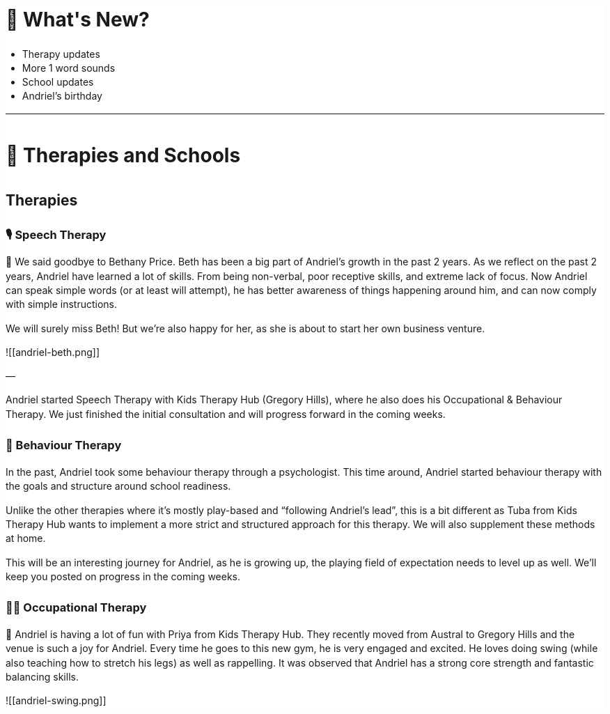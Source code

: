 # 📰 What's New?
- Therapy updates
- More 1 word sounds
- School updates
- Andriel’s birthday
---
# 🏫 Therapies and Schools
## Therapies

### 🎙 Speech Therapy

👋 We said goodbye to Bethany Price. Beth has been a big part of Andriel’s growth in the past 2 years. As we reflect on the past 2 years, Andriel have learned a lot of skills. From being non-verbal, poor receptive skills, and extreme lack of focus. Now Andriel can speak simple words (or at least will attempt), he has better awareness of things happening around him, and can now comply with simple instructions.

We will surely miss Beth! But we’re also happy for her, as she is about to start her own business venture. 

![[andriel-beth.png]]

—

Andriel started Speech Therapy with Kids Therapy Hub (Gregory Hills), where he also does his Occupational & Behaviour Therapy. We just finished the initial consultation and will progress forward in the coming weeks. 

### 🧠 Behaviour Therapy

In the past, Andriel took some behaviour therapy through a psychologist. This time around, Andriel started behaviour therapy with the goals and structure around school readiness. 

Unlike the other therapies where it’s mostly play-based and “following Andriel’s lead”, this is a bit different as Tuba from Kids Therapy Hub wants to implement a more strict and structured approach for this therapy. We will also supplement these methods at home.

This will be an interesting journey for Andriel, as he is growing up, the playing field of expectation needs to level up as well. We’ll keep you posted on progress in the coming weeks.

### 🚴‍♀️ Occupational Therapy

🧗 Andriel is having a lot of fun with Priya from Kids Therapy Hub. They recently moved from Austral to Gregory Hills and the venue is such a joy for Andriel. Every time he goes to this new gym, he is very engaged and excited. He loves doing swing (while also teaching how to stretch his legs) as well as rappelling. It was observed that Andriel has a strong core strength and fantastic balancing skills. 

![[andriel-swing.png]]
